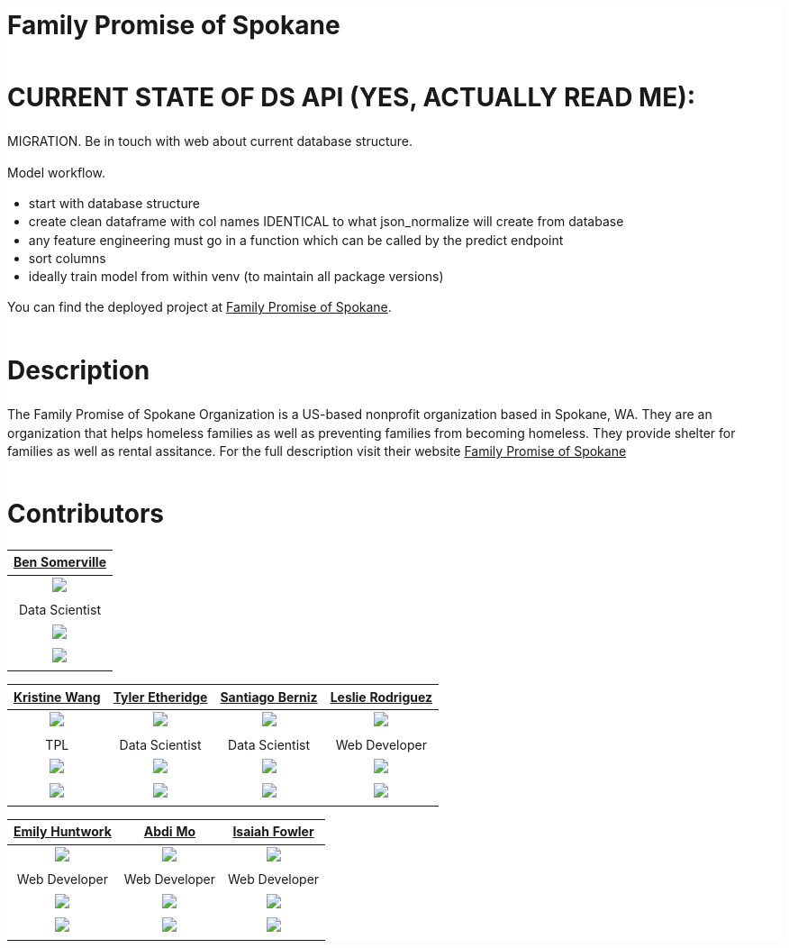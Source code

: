 # Family Promise of Spokane

# CURRENT STATE OF DS API (YES, ACTUALLY READ ME):

MIGRATION. Be in touch with web about current database structure.

Model workflow.
- start with database structure
- create clean dataframe with col names IDENTICAL to what json_normalize will create from database
- any feature engineering must go in a function which can be called by the predict endpoint
- sort columns
- ideally train model from within venv (to maintain all package versions)




You can find the deployed project at [Family Promise of Spokane](https://a.familypromisesofspokane.dev/).

# Description

The Family Promise of Spokane  Organization is a US-based nonprofit organization based in Spokane, WA. They are an organization that helps homeless families as well as preventing families from becoming homeless. They provide shelter for families as well as rental assitance. For the full description visit their website [Family Promise of Spokane](https://www.familypromiseofspokane.org/)

# Contributors

| [Ben Somerville](https://github.com/bsmrvl) |
| :---: |
| [<img src="https://avatars.githubusercontent.com/u/70228881?s=400&u=05b1dfcb97cd62deaf5f2afacbd6c2372d945530&v=4" width='200' />](https://github.com/bsmrvl) |
| Data Scientist |
| [<img src="https://github.com/favicon.ico" width="15"> ](https://github.com/bsmrvl) |
| [<img src="https://static.licdn.com/sc/h/al2o9zrvru7aqj8e1x2rzsrca" width="15"> ](https://www.linkedin.com/in/ben-somerville/) |

| [Kristine Wang](https://github.com/KristineYW) | [Tyler Etheridge](https://github.com/tyleretheridge) | [Santiago Berniz](https://github.com/sberniz/) | [Leslie Rodriguez](https://github.com/thereactgirl) |
| :---: | :---: | :---: | :---: | 
| [<img src="https://avatars0.githubusercontent.com/u/63246056?s=400&u=a10524916b756eb26132d0803bec3cbe62ede1ef&v=4" width = "200" />](https://github.com/KristineYW) | [<img src="https://avatars3.githubusercontent.com/u/61953470?s=400&u=8f8538f4d10dcb45b9179eb6990d1ef9c1aadc8d&v=4" width = "200" />](https://github.com/tyleretheridge) | [<img src="https://avatars3.githubusercontent.com/u/6207914?s=460&u=8bfaa068f7942170423371ff10e8f04f09f41e81&v=4" width = "200" />](https://github.com/sberniz/) | [<img src="https://avatars3.githubusercontent.com/u/46256764?s=400&u=337301ad07625f6977ed520ff7092ae54bb0852f&v=4" width = "200" />](https://github.com/thereactgirl) |
| TPL | Data Scientist | Data Scientist | Web Developer | Web Developer | 
|[<img src="https://github.com/favicon.ico" width="15"> ](https://github.com/KristineYW) | [<img src="https://github.com/favicon.ico" width="15"> ](https://github.com/tyleretheridge) | [<img src="https://github.com/favicon.ico" width="15"> ](https://github.com/sberniz/) | [<img src="https://github.com/favicon.ico" width="15"> ](https://github.com/thereactgirl) |
| [ <img src="https://static.licdn.com/sc/h/al2o9zrvru7aqj8e1x2rzsrca" width="15"> ](https://www.linkedin.com/in/kristine-wang-ds/) | [ <img src="https://static.licdn.com/sc/h/al2o9zrvru7aqj8e1x2rzsrca" width="15"> ](https://www.linkedin.com/in/tylerjetheridge/) | [ <img src="https://static.licdn.com/sc/h/al2o9zrvru7aqj8e1x2rzsrca" width="15"> ](https://www.linkedin.com/in/santiago-berniz/) | [ <img src="https://static.licdn.com/sc/h/al2o9zrvru7aqj8e1x2rzsrca" width="15"> ](https://www.linkedin.com/in/thereactgirl/) |          

| [Emily Huntwork](https://github.com/Ehuntwork) | [Abdi Mo](https://github.com/abdimohamud) | [Isaiah Fowler](https://github.com/idongessien) |
| :---: | :---: | :---: |  
| [<img src="https://avatars1.githubusercontent.com/u/27293120?s=400&u=e6c0fc75189b75dea5233e02562784ed1cfa2faf&v=4" width = "200" />](https://github.com/Ehuntwork) | [<img src="https://avatars1.githubusercontent.com/u/65041807?s=400&u=2ff3514545d906fe2b734fed79c7f8d640b58ae6&v=4" width = "200" />](https://github.com/abdimohamud) | [<img src="https://avatars1.githubusercontent.com/u/66272034?s=400&u=db133631ead14125bb0d5e9515932985c6293448&v=4" width = "200" />](https://github.com/isaiah-j) | 
| Web Developer | Web Developer | Web Developer | 
|[<img src="https://github.com/favicon.ico" width="15"> ](https://github.com/Ehuntwork) | [<img src="https://github.com/favicon.ico" width="15"> ](https://github.com/abdimohamud) | [<img src="https://github.com/favicon.ico" width="15"> ](https://github.com/isaiah-j) | 
| [ <img src="https://static.licdn.com/sc/h/al2o9zrvru7aqj8e1x2rzsrca" width="15"> ](https://www.linkedin.com/in/emily-huntwork/) | [ <img src="https://static.licdn.com/sc/h/al2o9zrvru7aqj8e1x2rzsrca" width="15"> ](https://www.linkedin.com/in/abdinajib-mohamud/) | [ <img src="https://static.licdn.com/sc/h/al2o9zrvru7aqj8e1x2rzsrca" width="15"> ](https://www.linkedin.com/in/isaiah-fowler/) |              

